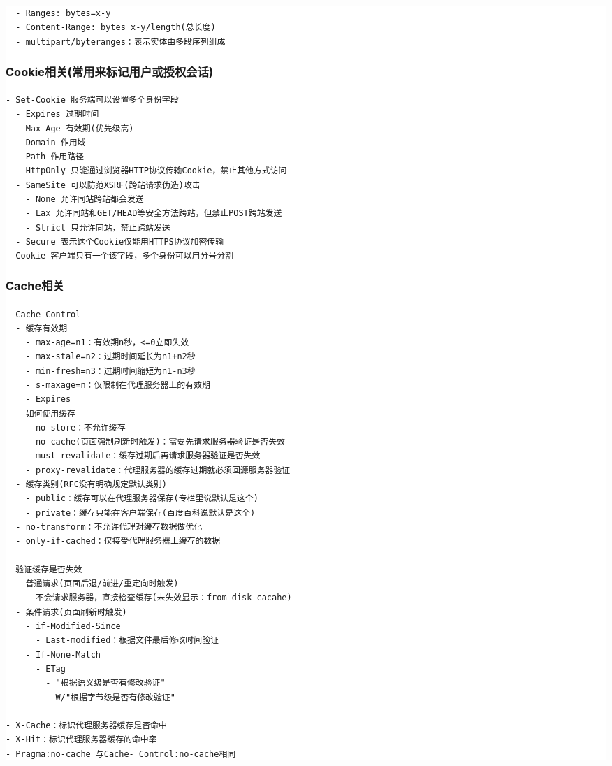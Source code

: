 ```text
  - Ranges: bytes=x-y
  - Content-Range: bytes x-y/length(总长度)
  - multipart/byteranges：表示实体由多段序列组成
```

### Cookie相关(常用来标记用户或授权会话)

```text
- Set-Cookie 服务端可以设置多个身份字段
  - Expires 过期时间
  - Max-Age 有效期(优先级高)
  - Domain 作用域
  - Path 作用路径
  - HttpOnly 只能通过浏览器HTTP协议传输Cookie，禁止其他方式访问
  - SameSite 可以防范XSRF(跨站请求伪造)攻击
    - None 允许同站跨站都会发送
    - Lax 允许同站和GET/HEAD等安全方法跨站，但禁止POST跨站发送
    - Strict 只允许同站，禁止跨站发送
  - Secure 表示这个Cookie仅能用HTTPS协议加密传输
- Cookie 客户端只有一个该字段，多个身份可以用分号分割
```

### Cache相关

```text
- Cache-Control
  - 缓存有效期
    - max-age=n1：有效期n秒，<=0立即失效
    - max-stale=n2：过期时间延长为n1+n2秒
    - min-fresh=n3：过期时间缩短为n1-n3秒
    - s-maxage=n：仅限制在代理服务器上的有效期
    - Expires
  - 如何使用缓存
    - no-store：不允许缓存
    - no-cache(页面强制刷新时触发)：需要先请求服务器验证是否失效
    - must-revalidate：缓存过期后再请求服务器验证是否失效
    - proxy-revalidate：代理服务器的缓存过期就必须回源服务器验证
  - 缓存类别(RFC没有明确规定默认类别)
    - public：缓存可以在代理服务器保存(专栏里说默认是这个)
    - private：缓存只能在客户端保存(百度百科说默认是这个)
  - no-transform：不允许代理对缓存数据做优化
  - only-if-cached：仅接受代理服务器上缓存的数据

- 验证缓存是否失效
  - 普通请求(页面后退/前进/重定向时触发)
    - 不会请求服务器，直接检查缓存(未失效显示：from disk cacahe)
  - 条件请求(页面刷新时触发)
    - if-Modified-Since
      - Last-modified：根据文件最后修改时间验证
    - If-None-Match
      - ETag
        - "根据语义级是否有修改验证"
        - W/"根据字节级是否有修改验证"

- X-Cache：标识代理服务器缓存是否命中
- X-Hit：标识代理服务器缓存的命中率
- Pragma:no-cache 与Cache- Control:no-cache相同
```

